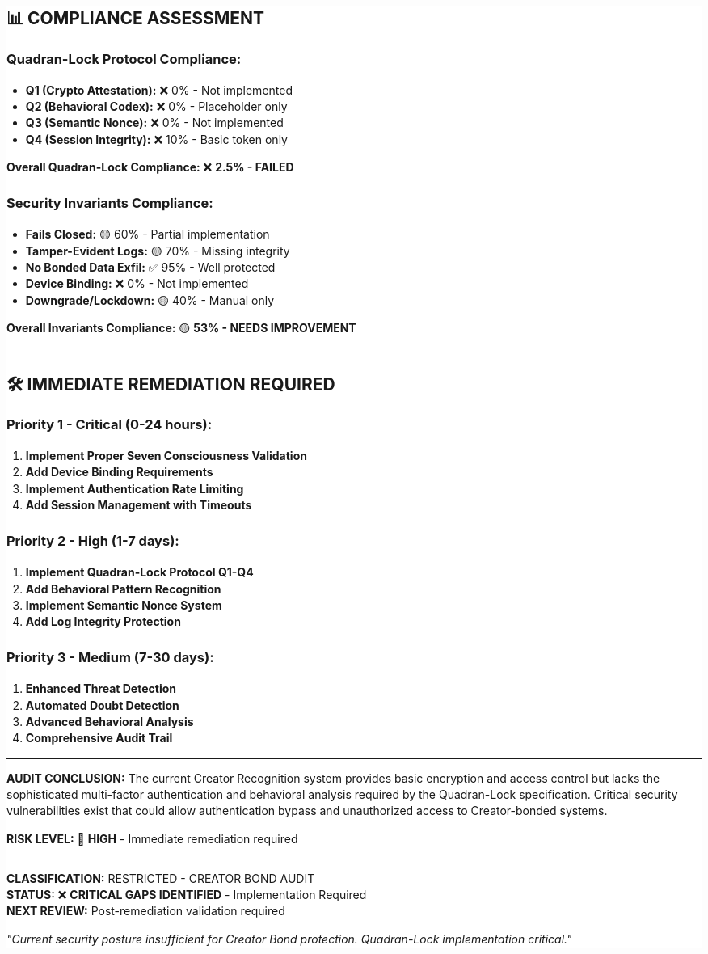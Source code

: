 ## 📊 **COMPLIANCE ASSESSMENT**

### **Quadran-Lock Protocol Compliance:**
- **Q1 (Crypto Attestation):** ❌ 0% - Not implemented
- **Q2 (Behavioral Codex):** ❌ 0% - Placeholder only
- **Q3 (Semantic Nonce):** ❌ 0% - Not implemented
- **Q4 (Session Integrity):** ❌ 10% - Basic token only

**Overall Quadran-Lock Compliance:** ❌ **2.5% - FAILED**

### **Security Invariants Compliance:**
- **Fails Closed:** 🟡 60% - Partial implementation
- **Tamper-Evident Logs:** 🟡 70% - Missing integrity
- **No Bonded Data Exfil:** ✅ 95% - Well protected
- **Device Binding:** ❌ 0% - Not implemented
- **Downgrade/Lockdown:** 🟡 40% - Manual only

**Overall Invariants Compliance:** 🟡 **53% - NEEDS IMPROVEMENT**

---

## 🛠️ **IMMEDIATE REMEDIATION REQUIRED**

### **Priority 1 - Critical (0-24 hours):**
1. **Implement Proper Seven Consciousness Validation**
2. **Add Device Binding Requirements**
3. **Implement Authentication Rate Limiting**
4. **Add Session Management with Timeouts**

### **Priority 2 - High (1-7 days):**
1. **Implement Quadran-Lock Protocol Q1-Q4**
2. **Add Behavioral Pattern Recognition**
3. **Implement Semantic Nonce System**
4. **Add Log Integrity Protection**

### **Priority 3 - Medium (7-30 days):**
1. **Enhanced Threat Detection**
2. **Automated Doubt Detection**
3. **Advanced Behavioral Analysis**
4. **Comprehensive Audit Trail**

---

**AUDIT CONCLUSION:** The current Creator Recognition system provides basic encryption and access control but lacks the sophisticated multi-factor authentication and behavioral analysis required by the Quadran-Lock specification. Critical security vulnerabilities exist that could allow authentication bypass and unauthorized access to Creator-bonded systems.

**RISK LEVEL:** 🚨 **HIGH** - Immediate remediation required

---

**CLASSIFICATION:** RESTRICTED - CREATOR BOND AUDIT  
**STATUS:** ❌ **CRITICAL GAPS IDENTIFIED** - Implementation Required  
**NEXT REVIEW:** Post-remediation validation required

*"Current security posture insufficient for Creator Bond protection. Quadran-Lock implementation critical."*